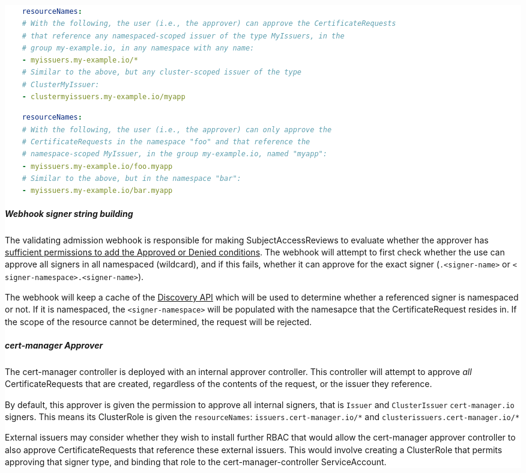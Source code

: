 ```yaml
    resourceNames:
    # With the following, the user (i.e., the approver) can approve the CertificateRequests
    # that reference any namespaced-scoped issuer of the type MyIssuers, in the
    # group my-example.io, in any namespace with any name:
    - myissuers.my-example.io/*
    # Similar to the above, but any cluster-scoped issuer of the type
    # ClusterMyIssuer:
    - clustermyissuers.my-example.io/myapp
```

```yaml
    resourceNames:
    # With the following, the user (i.e., the approver) can only approve the
    # CertificateRequests in the namespace "foo" and that reference the
    # namespace-scoped MyIssuer, in the group my-example.io, named "myapp":
    - myissuers.my-example.io/foo.myapp
    # Similar to the above, but in the namespace "bar":
    - myissuers.my-example.io/bar.myapp
```

##### Webhook signer string building

The validating admission webhook is responsible for making SubjectAccessReviews
to evaluate whether the approver has [sufficient permissions to add the Approved
or Denied conditions](#rbac). The webhook will attempt to first check whether
the use can approve all signers in all namespaced (wildcard), and if this fails,
whether it can approve for the exact signer (`.<signer-name>` or
`<signer-namespace>.<signer-name>`).

The webhook will keep a cache of the [Discovery
API](https://github.com/kubernetes/client-go/blob/f6ce18ae578c8cca64d14ab9687824d9e1305a67/discovery/discovery_client.go#L55)
which will be used to determine whether a referenced signer is namespaced or
not. If it is namespaced, the `<signer-namespace>` will be populated with the
namesapce that the CertificateRequest resides in. If the scope of the resource
cannot be determined, the request will be rejected.


##### cert-manager Approver

The cert-manager controller is deployed with an internal approver controller.
This controller will attempt to approve *all* CertificateRequests that are
created, regardless of the contents of the request, or the issuer they
reference.

By default, this approver is given the permission to approve all internal
signers, that is `Issuer` and `ClusterIssuer` `cert-manager.io` signers. This
means its ClusterRole is given the `resourceNames`: `issuers.cert-manager.io/*`
and `clusterissuers.cert-manager.io/*`

External issuers may consider whether they wish to install further RBAC that
would allow the cert-manager approver controller to also approve
CertificateRequests that reference these external issuers. This would involve
creating a ClusterRole that permits approving that signer type, and binding that
role to the cert-manager-controller ServiceAccount.

